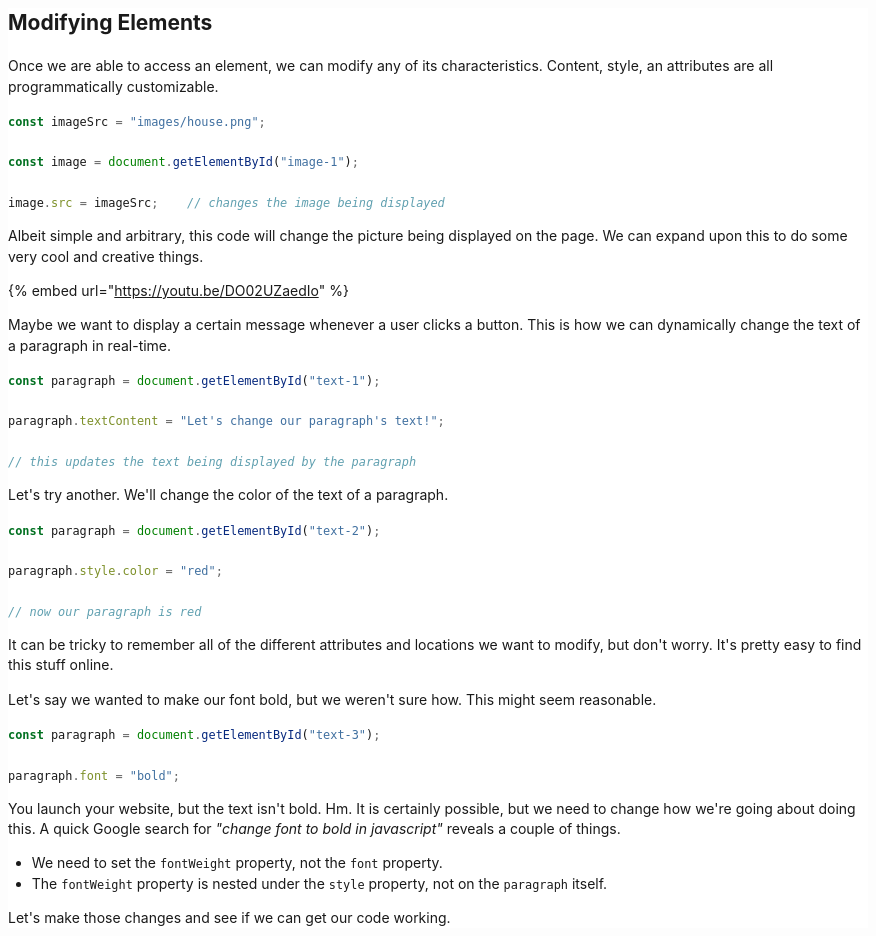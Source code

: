 ## Modifying Elements

Once we are able to access an element, we can modify any of its characteristics. Content, style, an attributes are all programmatically customizable.

```javascript
const imageSrc = "images/house.png";

const image = document.getElementById("image-1");

image.src = imageSrc;    // changes the image being displayed
```

Albeit simple and arbitrary, this code will change the picture being displayed on the page. We can expand upon this to do some very cool and creative things.

{% embed url="https://youtu.be/DO02UZaedIo" %}

Maybe we want to display a certain message whenever a user clicks a button. This is how we can dynamically change the text of a paragraph in real-time.

```javascript
const paragraph = document.getElementById("text-1");

paragraph.textContent = "Let's change our paragraph's text!";

// this updates the text being displayed by the paragraph
```

Let's try another. We'll change the color of the text of a paragraph.

```javascript
const paragraph = document.getElementById("text-2");

paragraph.style.color = "red";

// now our paragraph is red
```

It can be tricky to remember all of the different attributes and locations we want to modify, but don't worry. It's pretty easy to find this stuff online.

Let's say we wanted to make our font bold, but we weren't sure how. This might seem reasonable.

```javascript
const paragraph = document.getElementById("text-3");

paragraph.font = "bold";
```

You launch your website, but the text isn't bold. Hm. It is certainly possible, but we need to change how we're going about doing this. A quick Google search for _"change font to bold in javascript"_ reveals a couple of things.

* We need to set the `fontWeight` property, not the `font` property.
* The `fontWeight` property is nested under the `style` property, not on the `paragraph` itself.

Let's make those changes and see if we can get our code working.
